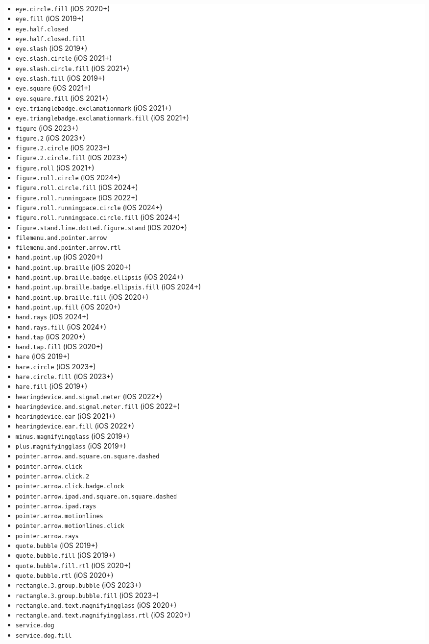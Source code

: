 - `eye.circle.fill` (iOS 2020+)
- `eye.fill` (iOS 2019+)
- `eye.half.closed`
- `eye.half.closed.fill`
- `eye.slash` (iOS 2019+)
- `eye.slash.circle` (iOS 2021+)
- `eye.slash.circle.fill` (iOS 2021+)
- `eye.slash.fill` (iOS 2019+)
- `eye.square` (iOS 2021+)
- `eye.square.fill` (iOS 2021+)
- `eye.trianglebadge.exclamationmark` (iOS 2021+)
- `eye.trianglebadge.exclamationmark.fill` (iOS 2021+)
- `figure` (iOS 2023+)
- `figure.2` (iOS 2023+)
- `figure.2.circle` (iOS 2023+)
- `figure.2.circle.fill` (iOS 2023+)
- `figure.roll` (iOS 2021+)
- `figure.roll.circle` (iOS 2024+)
- `figure.roll.circle.fill` (iOS 2024+)
- `figure.roll.runningpace` (iOS 2022+)
- `figure.roll.runningpace.circle` (iOS 2024+)
- `figure.roll.runningpace.circle.fill` (iOS 2024+)
- `figure.stand.line.dotted.figure.stand` (iOS 2020+)
- `filemenu.and.pointer.arrow`
- `filemenu.and.pointer.arrow.rtl`
- `hand.point.up` (iOS 2020+)
- `hand.point.up.braille` (iOS 2020+)
- `hand.point.up.braille.badge.ellipsis` (iOS 2024+)
- `hand.point.up.braille.badge.ellipsis.fill` (iOS 2024+)
- `hand.point.up.braille.fill` (iOS 2020+)
- `hand.point.up.fill` (iOS 2020+)
- `hand.rays` (iOS 2024+)
- `hand.rays.fill` (iOS 2024+)
- `hand.tap` (iOS 2020+)
- `hand.tap.fill` (iOS 2020+)
- `hare` (iOS 2019+)
- `hare.circle` (iOS 2023+)
- `hare.circle.fill` (iOS 2023+)
- `hare.fill` (iOS 2019+)
- `hearingdevice.and.signal.meter` (iOS 2022+)
- `hearingdevice.and.signal.meter.fill` (iOS 2022+)
- `hearingdevice.ear` (iOS 2021+)
- `hearingdevice.ear.fill` (iOS 2022+)
- `minus.magnifyingglass` (iOS 2019+)
- `plus.magnifyingglass` (iOS 2019+)
- `pointer.arrow.and.square.on.square.dashed`
- `pointer.arrow.click`
- `pointer.arrow.click.2`
- `pointer.arrow.click.badge.clock`
- `pointer.arrow.ipad.and.square.on.square.dashed`
- `pointer.arrow.ipad.rays`
- `pointer.arrow.motionlines`
- `pointer.arrow.motionlines.click`
- `pointer.arrow.rays`
- `quote.bubble` (iOS 2019+)
- `quote.bubble.fill` (iOS 2019+)
- `quote.bubble.fill.rtl` (iOS 2020+)
- `quote.bubble.rtl` (iOS 2020+)
- `rectangle.3.group.bubble` (iOS 2023+)
- `rectangle.3.group.bubble.fill` (iOS 2023+)
- `rectangle.and.text.magnifyingglass` (iOS 2020+)
- `rectangle.and.text.magnifyingglass.rtl` (iOS 2020+)
- `service.dog`
- `service.dog.fill`